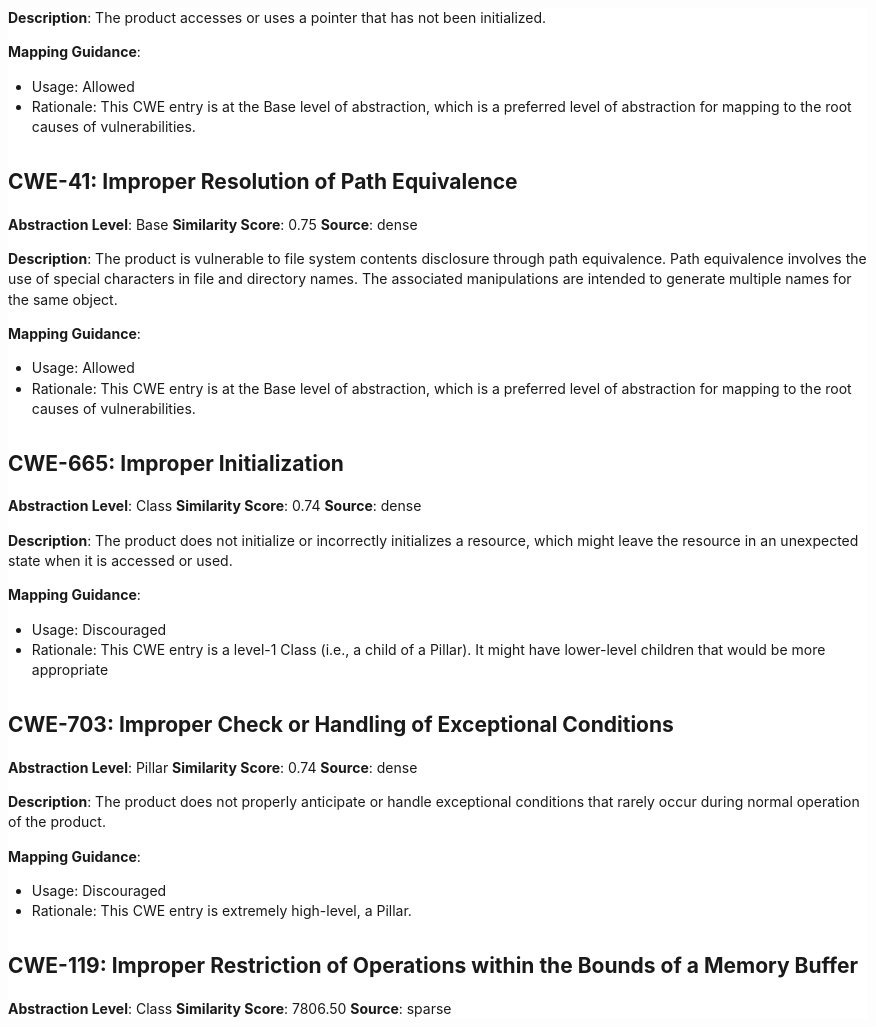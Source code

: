 **Description**:
The product accesses or uses a pointer that has not been initialized.

**Mapping Guidance**:
- Usage: Allowed
- Rationale: This CWE entry is at the Base level of abstraction, which is a preferred level of abstraction for mapping to the root causes of vulnerabilities.

## CWE-41: Improper Resolution of Path Equivalence
**Abstraction Level**: Base
**Similarity Score**: 0.75
**Source**: dense

**Description**:
The product is vulnerable to file system contents disclosure through path equivalence. Path equivalence involves the use of special characters in file and directory names. The associated manipulations are intended to generate multiple names for the same object.

**Mapping Guidance**:
- Usage: Allowed
- Rationale: This CWE entry is at the Base level of abstraction, which is a preferred level of abstraction for mapping to the root causes of vulnerabilities.

## CWE-665: Improper Initialization
**Abstraction Level**: Class
**Similarity Score**: 0.74
**Source**: dense

**Description**:
The product does not initialize or incorrectly initializes a resource, which might leave the resource in an unexpected state when it is accessed or used.

**Mapping Guidance**:
- Usage: Discouraged
- Rationale: This CWE entry is a level-1 Class (i.e., a child of a Pillar). It might have lower-level children that would be more appropriate

## CWE-703: Improper Check or Handling of Exceptional Conditions
**Abstraction Level**: Pillar
**Similarity Score**: 0.74
**Source**: dense

**Description**:
The product does not properly anticipate or handle exceptional conditions that rarely occur during normal operation of the product.

**Mapping Guidance**:
- Usage: Discouraged
- Rationale: This CWE entry is extremely high-level, a Pillar.

## CWE-119: Improper Restriction of Operations within the Bounds of a Memory Buffer
**Abstraction Level**: Class
**Similarity Score**: 7806.50
**Source**: sparse
